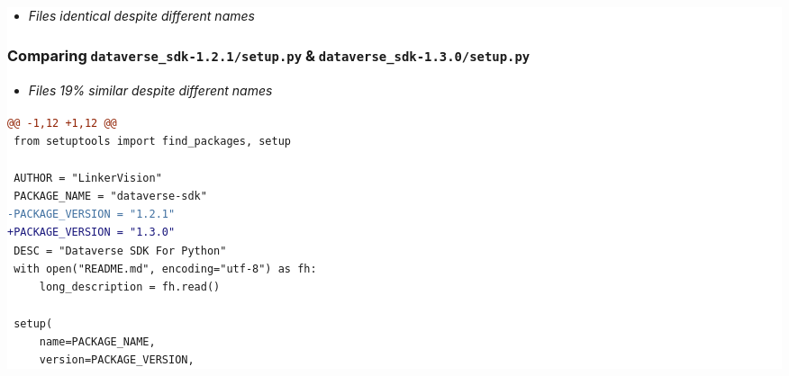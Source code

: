  * *Files identical despite different names*

### Comparing `dataverse_sdk-1.2.1/setup.py` & `dataverse_sdk-1.3.0/setup.py`

 * *Files 19% similar despite different names*

```diff
@@ -1,12 +1,12 @@
 from setuptools import find_packages, setup
 
 AUTHOR = "LinkerVision"
 PACKAGE_NAME = "dataverse-sdk"
-PACKAGE_VERSION = "1.2.1"
+PACKAGE_VERSION = "1.3.0"
 DESC = "Dataverse SDK For Python"
 with open("README.md", encoding="utf-8") as fh:
     long_description = fh.read()
 
 setup(
     name=PACKAGE_NAME,
     version=PACKAGE_VERSION,
```

